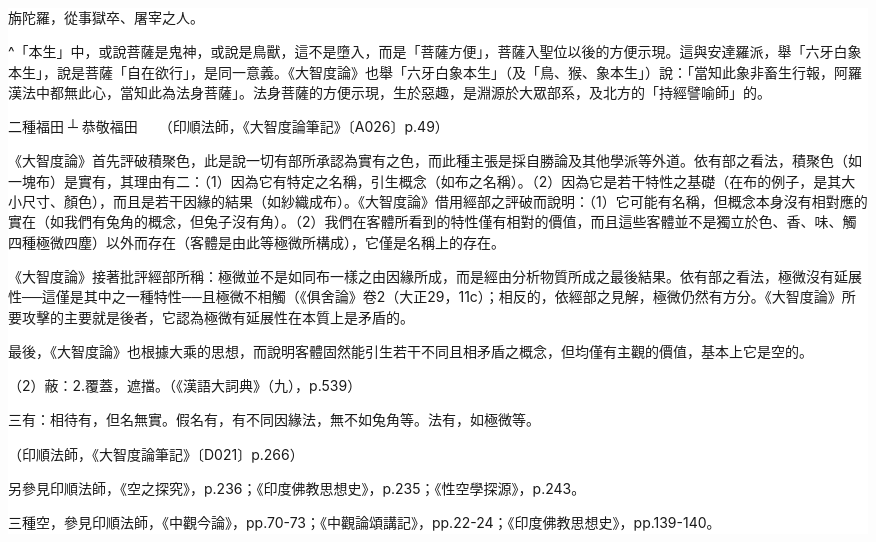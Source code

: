 旃陀羅，從事獄卒、屠宰之人。

[^26]: 法身變化六道以化眾生。（印順法師，《大智度論筆記》〔C012〕p.205）

[^27]: 末後肉身得無生忍，捨肉身得法身，於十方六道變身應適化眾生。（印順法師，《大智度論筆記》〔A042〕p.79）

[^28]: 參見Lamotte（1949, p.716,
n.1）：《六度集經》卷4（28經）（大正3，17a-c）；《大莊嚴論經》卷14（68經）（大正4，336b-338a）；《雜寶藏經》卷2（10經）（大正4，453c-454b）；《摩訶僧祇律》卷2（大正22，240b-241a）；《根本說一切有部毘奈耶藥事》卷15（大正24，71a-72a），《西域記》卷7（大正51，906a）。

[^29]: 伺（^ㄙˋ）便：等待合適的時機。（《漢語大詞典》（一），p.1284）

[^30]: 諭（^ㄩˋ）：3.教導，教誨。4.指告誡的言辭。（《漢語大詞典》（十一），p.345）

[^31]: 印順法師，《初期大乘佛教之起源與開展》，p.151：

^「本生」中，或說菩薩是鬼神，或說是鳥獸，這不是墮入，而是「菩薩方便」，菩薩入聖位以後的方便示現。這與安達羅派，舉「六牙白象本生」，說是菩薩「自在欲行」，是同一意義。《大智度論》也舉「六牙白象本生」（及「鳥、猴、象本生」）說：「當知此象非畜生行報，阿羅漢法中都無此心，當知此為法身菩薩」。法身菩薩的方便示現，生於惡趣，是淵源於大眾部系，及北方的「持經譬喻師」的。

[^32]: 三獸行仁。（印順法師，《大智度論筆記》〔H013〕p.403）

[^33]: 參見Lamotte（1949, p.718,
n.1）：參見《五分律》卷17（大正22，121a）；《四分律》卷50（大正22，940a）；《經律異相》卷47（大正53，247b）；《出曜經》卷14（大正4，686a）；《僧祇律》卷27（大正22，446a-b）；《十誦律》卷34（大正23，242b-c）等。

[^34]: 法身一時化無數身供十方佛，化無量寶給足眾生，隨一切聲普為說法。（印順法師，《大智度論筆記》〔C012〕p.205）

[^35]: 無央數：即阿僧祇，無量數的意思。

[^36]: 法身菩薩坐佛樹下（非成佛）。（印順法師，《大智度論筆記》〔A042〕p.79）

[^37]: 檀有三種：物施，供養恭敬施，法施。（印順法師，《大智度論筆記》〔A025〕p.48）

[^38]: 遶（^ㄖㄠˇ）：圍繞，環繞。（《漢語大詞典》（十），p.1168）

[^39]: 三事因緣生檀：信心淨，財物，福田。（印順法師，《大智度論筆記》〔A025〕p.48）

[^40]: 施心三種：憐憫，恭敬，恭敬憐憫。（印順法師，《大智度論筆記》〔A026〕p.49）

[^41]: 得福大小：從心，從物，從田。（印順法師，《大智度論筆記》〔C017〕p.215）

[^42]: 四等心：慈、悲、喜、捨四無量心。

[^43]: 《大智度論》卷5（大正25，97a-c），卷7（大正25，108c-109b）。

[^44]: ┌ 憐憫福田

二種福田 ┴ 恭敬福田　　（印順法師，《大智度論筆記》〔A026〕p.49）

[^45]: 參見Lamotte（1949, p.723,
n.2）：此一事緣以「施土譬喻」之名而著稱，記載此一譬喻之資料有：Divyāvadāna.（梵本《天譬》），pp.364-382；《雜阿含經》卷23（604經）（大正2，161b-165b）；《阿育王傳》卷1（大正50，99a-102b）；《阿育王經》卷1（大正50，131b-135b）；《賢愚經》，（17經）（大正4，368c-369c）。

[^46]: 出處待考。

[^47]: 無所捨法：無相無所捨故，財物不可得故，不念施有德故，財物施心並捨故，三事不可得故。（印順法師，《大智度論筆記》〔C017〕p.215）

[^48]: 參見《大智度論》卷11（大正25，142a）。

[^49]: 倚（^ㄧˇ）：4.憑藉，仗恃，依賴。（《漢語大詞典》（一），p.1456）

[^50]: 參見Lamotte（1949, p.725,
n.1）：《大智度論》在本節係評破小乘（指有部、經部）之實在論，而此種實在論係主張色是有。色應分為二種：一、微細色，即極微；二、積聚色，即由極微所成立之粗色。依經部之看法，唯有微細色是實，但積聚色並不是獨立於微細色之外而存在，所以是虛假的，但就說一切有部之立論，則二者都是實有。

《大智度論》首先評破積聚色，此是說一切有部所承認為實有之色，而此種主張是採自勝論及其他學派等外道。依有部之看法，積聚色（如一塊布）是實有，其理由有二：（1）因為它有特定之名稱，引生概念（如布之名稱）。（2）因為它是若干特性之基礎（在布的例子，是其大小尺寸、顏色），而且是若干因緣的結果（如紗織成布）。《大智度論》借用經部之評破而說明：（1）它可能有名稱，但概念本身沒有相對應的實在（如我們有兔角的概念，但兔子沒有角）。（2）我們在客體所看到的特性僅有相對的價值，而且這些客體並不是獨立於色、香、味、觸四種極微四塵）以外而存在（客體是由此等極微所構成），它僅是名稱上的存在。

《大智度論》接著批評經部所稱：極微並不是如同布一樣之由因緣所成，而是經由分析物質所成之最後結果。依有部之看法，極微沒有延展性──這僅是其中之一種特性──且極微不相觸（《俱舍論》卷2（大正29，11c）；相反的，依經部之見解，極微仍然有方分。《大智度論》所要攻擊的主要就是後者，它認為極微有延展性在本質上是矛盾的。

最後，《大智度論》也根據大乘的思想，而說明客體固然能引生若干不同且相矛盾之概念，但均僅有主觀的價值，基本上它是空的。

[^51]: 參見《大智度論》卷11（大正25，140c）。

[^52]: 疊（^ㄉㄧㄝˊ）：7.指帛疊。用棉紗織成的布。（《漢語大詞典》（七），p.1411）

[^53]: 御（^ㄩˋ）：22.通"禦"。抵禦，抵抗。（《漢語大詞典》（三），p.1021）

[^54]: （1）弊（^ㄅㄧˋ）：11.通"蔽"。遮蔽。（《漢語大字典》（一），p.519）

（2）蔽：2.覆蓋，遮擋。（《漢語大詞典》（九），p.539）

[^55]: 戮（^ㄌㄨˋ）：1.殺。2.陳屍示眾。（《漢語大詞典》（五），p.238）

[^56]: 都市：1.都城中的集市。（《漢語大詞典》（十），p.634）

[^57]: 但名無實：不實名無實，實名無實。（印順法師，《大智度論筆記》〔C017〕p.215）

[^58]: 心生有二因緣，有從實而生，有從不實（水月‧龜毛）而生。（印順法師，《大智度論筆記》〔D002〕p.239）

[^59]: 杌（^ㄨˋ）：2.樹木沒有枝丫。（《漢語大詞典》（四），p.773）

[^60]: 關於夢及水中月，參見《大智度論》卷6（大正25，102b-103c）。

[^61]: 三種有：相待有、假名有、法有。（印順法師，《大智度論筆記》〔C017〕p.215）

三有：相待有，但名無實。假名有，有不同因緣法，無不如兔角等。法有，如極微等。

（印順法師，《大智度論筆記》〔D021〕p.266）

另參見印順法師，《空之探究》，p.236；《印度佛教思想史》，p.235；《性空學探源》，p.243。

[^62]: 毳（^ㄘㄨㄟˋ）：1.鳥獸的細毛。（《漢語大詞典》（六），p.1012）

[^63]: 縷（^ㄌㄩˇ）：1.線。（《漢語大詞典》（九），p.979）

[^64]: 三種空：分破空，觀空，自體空。（印順法師，《大智度論筆記》〔C017〕p.215）

三種空，參見印順法師，《中觀今論》，pp.70-73；《中觀論頌講記》，pp.22-24；《印度佛教思想史》，pp.139-140。

[^65]: 印順法師，《說一切有部為主的論書與論師之研究》，pp.232-233：


[^1]: 參見釋厚觀、郭忠生合編，〈《大智度論》之本文相互索引〉，《正觀》（6），p.32：《大智度論》卷11（大正25，140c-143c）。
[^2]: 波羅蜜：到彼岸，事成辦。（印順法師，《大智度論筆記》〔D024〕p.274）
[^3]: 參見Lamotte（1949, p.701,
[^4]: 任＝住【元】【明】【石】。（大正25，145d，n.8）
[^5]: （1）蹋（^ㄊㄚˋ）：同"踏"。（《漢語大詞典》（十），p.527）
[^6]: ┌ 此岸：一、慳貪，二、有無見，三、小乘世間 ─── 施有三礙
[^7]: 參見Lamotte（1949, p.702, n.3）：《毒蛇喻經》是《相應部》IV,
[^8]: 篋（ㄑㄧㄝˋ）：小箱子，藏物之具。大曰箱，小曰篋。（《漢語大詞典》（八），p.1207）
[^9]: 附順：依附順從。《漢書‧王莽傳上》："於是附順者拔擢，忤恨者誅滅。"（《漢語大詞典》（十一），p.953）
[^10]: ┌ 一、不以一切物一切時一切種施；二、或無記或有漏善心或無漏施，
[^11]: ┌ 一、知布施不生滅如涅槃相，為一切眾生施。
[^12]: 如涅槃相：知布施不生滅，無漏無為，如涅槃相。
[^13]: 大乘布施不可盡。（印順法師，《大智度論筆記》〔A033〕p.61）
[^14]: 〔之〕－【宋】【元】【明】【宮】【石】。（大正25，145d，n.19）
[^15]: 布施具足滿五說。（印順法師，《大智度論筆記》〔A033〕p.61）
[^16]: 參見《大智度論》卷11（大正25，141c-143c）。
[^17]: （1）參見Lamotte（1949, p.709,
[^18]: 得實相慧，莊嚴佛土，教化眾生，供養諸佛，得大神通，分身無數，遍入五道，以布施引導，令入菩提。（印順法師，《大智度論筆記》〔A042〕p.79）
[^19]: 參見《大智度論》卷28：「^菩薩入法位，住阿鞞跋致地，末後肉身盡，得法性生身。雖斷諸煩惱，有煩惱習因緣故，受法性生身，非三界生也。」（大正25，264b4-7）
[^20]: 參見Lamotte（1949, p.713,
[^21]: 參見Lamotte（1949, p.714,
[^22]: 竄（^ㄘㄨㄢˋ）：1.伏匿，隱藏。2.奔逃。（《漢語大詞典》（八），p.482）
[^23]: 窮林：深林。晉
[^24]: 參見Lamotte（1949, p.715,
[^25]: 《一切經音義》卷9：「^旃陀羅（或云旃荼羅，此云嚴熾，謂屠殺者種類之名也，一云主殺人獄卒也。案：《西域記》云：其人若行則搖鈴自摽，或柱破頭之竹，若不然，王即與其罪也）。」（大正54，358a21-22）
[^66]: 極微：至微無實，強為之名。（印順法師，《大智度論筆記》〔D001〕p.236）
[^67]: 參見Lamotte（1949, p.729,
[^68]: 參見Lamotte（1949,
[^69]: 參見Lamotte（1949,
[^70]: 如果極微可以再進一步的細分，就不能說是極微。
[^71]: 龍樹破極微相關出處：《大智度論》卷31（大正25，292a），卷79（大正25，691a12-b4）。破極微，參見萬金川，《龍樹的語言概念》，pp.86-95。Robinson著、郭忠生譯，《印度與中國的早期中觀學派》，pp.306-312。游祥洲，《漢譯龍樹論典大智度論十八空之研究》，pp.228-231。
[^72]: 參見《雜阿含經》卷2（58經）（大正2，14c4-7）。
[^73]: 色等總觀無常無我，不言有微塵。（印順法師，《大智度論筆記》〔D001〕p.236）
[^74]: 十一切入：十遍處。
[^75]: 水＝木【元】【明】【宮】【石】＊。（大正25，148d，n.2）
[^76]: 水中有地分。（印順法師，《大智度論筆記》〔D001〕p.236）
[^77]: 參見Lamotte（1949,
[^78]: 豫（^ㄩˋ）：15.通" 與
[^79]: 適（^ㄉㄧˊ）：4.親厚。（《漢語大詞典》（十），p.1160）
[^80]: 參見《大毘婆沙論》卷56（大正27，288b）。
[^81]: 印順法師，《印度佛教思想史》，p.139：
[^82]: 《摩訶般若波羅蜜經》卷5〈18
[^83]: 破我：六大成身析不可得。眾界入中無有我故，六識相應所不得故。（印順法師，《大智度論筆記》〔D001〕p.237）
[^84]: 無我云何行度疑。（印順法師，《大智度論筆記》〔D019〕p.263）
[^85]: 我：和合有名，如車。（印順法師，《大智度論筆記》〔C007〕p.194）
[^86]: 參見釋厚觀、郭忠生合編，〈《大智度論》之本文相互索引〉，《正觀》（6），p.32：《大智度論》卷1（大正25，64a-b）。
[^87]: 六識及相應相共緣境。（印順法師，《大智度論筆記》〔D002〕p.239）
[^88]: 五識不緣屋舍城郭等名。（印順法師，《大智度論筆記》〔D002〕p.239）
[^89]: 參見Lamotte（1949, p.735,
[^90]: 識＝說【宋】【元】【明】【宮】。（大正25，148d，n.7）
[^91]: 識念念滅云何分別難。（印順法師，《大智度論筆記》〔C011〕p.202）
[^92]: 漸漸＝新新【宋】【元】【明】【宮】，＝新【石】。（大正25，148d，n.10）
[^93]: 《大正藏》原作「內」，今依《高麗藏》作「因」（第14冊，495b16）。
[^94]: 參見Lamotte（1949, p.737,
[^95]: 參見Lamotte（1949, p.738,
[^96]: 參見Lamotte（1949, p.738,
[^97]: 著（^ㄓㄨㄛˊ）：4.放置，安放。（《漢語大詞典》（九），p.430）
[^98]: 拊＝附【宋】【元】【明】【宮】。（大正25，148d，n.15）。
[^99]: 易（^ㄧˋ）：1.交換。3.改變，更改。（《漢語大詞典》（五），p.632）
[^100]: 人＝父【宋】【元】【明】【宮】【石】。（大正25，148d，n.16）
[^101]: 我＝神【宋】【元】【明】【宮】【石】＊。（大正25，148d，n.20）
[^102]: 《十誦律》卷52：「^問：頗比丘奪人命不得波羅夷耶？答：有，自殺身無罪。」（大正23，382a1-2）
[^103]: 罪福：從惱他，益他生，非自供身自殺身故有罪福。（印順法師，《大智度論筆記》〔D032〕p.283）
[^104]: （1）〔若神常者示〕－【宋】【元】【明】【宮】【石】。（大正25，149d，n.4）
[^105]: 《大正藏》原作「妄」，今依《高麗藏》作「忘」（第14冊，496b13）。
[^106]: （汝）＋言【宋】【元】【明】【宮】。（大正25，149d，n.7）
[^107]: 〔六〕－【宋】【元】【明】【宮】【石】。（大正25，149d，n.8）
[^108]: 外道我即是識。（印順法師，《大智度論筆記》〔D002〕p.238）
[^109]: 像＝象【宋】【宮】＊。（大正25，149d，n.9）
[^110]: 莊＝壯【宮】。（大正25，149d，n.10）
[^111]: 參見釋厚觀、郭忠生合編，〈《大智度論》之本文相互索引〉，《正觀》（6），p.32：《大智度論》卷12（大正25，149a）。
[^112]: 五藏：1.指心、肝、脾、肺、腎。（《漢語大詞典》（一），p.390）
[^113]: 四體：1.指四肢。《論語‧微子》："四體不勤，五穀不分。"（《漢語大詞典》（三），p.602）
[^114]: 死時捨此生陰入中陰中，是時，今世身滅，受中陰身，此無前後，滅時即生。譬如蠟印印泥，泥中受印，印即時壞，成壞一時，亦無前後。是時受中陰、中有，捨此中陰，受生陰有。（印順法師，《大智度論筆記》〔D020〕p.264）
[^115]: 中陰身無出無入，譬如然燈，生滅相續，不常不斷。（印順法師，《大智度論筆記》〔D020〕p.264）
[^116]: 《雜阿含經》卷1（22經）：「^當觀知諸所有色，若過去、若未來、若現在，若內、若外，若麁、若細，若好、若醜，若遠、若近，彼一切悉皆無常。正觀無常已，色愛即除；色愛除已，心善解脫。」（大正2，4c26-29）
[^117]: 四眾：受蘊、想蘊、行蘊、識蘊。
[^118]: 三無為：1、虛空無為，2、擇滅無為，3、非擇滅無為。參見《大毘婆沙論》卷13（大正27，65b1-2）。
[^119]: 十二入和合生六識，三和合名觸，生受想思等心數法。（印順法師，《大智度論筆記》〔D002〕p.239）
[^120]: 是念＝而【宋】【元】【明】【宮】【石】。（大正25，149d，n.13）
[^121]: 眼識知色，色生滅相似。後心中有念法生，有為法雖滅過去而能知---前眼識滅生後識時，後眼識轉利有力，色雖暫有不住，以念力利故能知。（印順法師，《大智度論筆記》〔D002〕p.239）
[^122]: 生死連繫及解脫：
[^123]: 從此五陰相續＝次第相續五陰【宋】【元】【明】【宮】【石】。（大正25，149d，n.16）
[^124]: 〔有〕－【宋】【元】【明】【宮】【石】。（大正25，149d，n.20）
[^125]: 三障：辨可斷不可斷。（印順法師，《大智度論筆記》〔C013〕p.207）
[^126]: 實＝空【宋】【元】【明】【宮】【石】。（大正25，150d，n.3）
[^127]: 施＝諸佛【宋】【宮】【石】，＝諸佛但說如實法相【元】【明】。（大正25，150d，n.5）
[^128]: 〔是如實相〕－【宋】【元】【明】【宮】【石】。（大正25，150d，n.6）
[^129]: 破無可破：法如實相實無可破，為破妄見言不可得（印順法師，《大智度論筆記》〔C016〕p.213）
[^130]: 施生六度。（印順法師，《大智度論筆記》〔A033〕p.62）
[^131]: 布施有三品。（印順法師，《大智度論筆記》〔A033〕p.62）
[^132]: 參見《大智度論》卷3（大正25，83b）。
[^133]: 出處待考。
[^134]: 出處待考。
[^135]: 政＝正【宋】【元】【明】【宮】＊。（大正25，150d，n.14）
[^136]: 出處待考。
[^137]: 參見《妙法蓮華經》卷6（大正9，53a23-54a12）。
[^138]: 《四分律》卷58：「有四種供養：一、飲食，二、醫藥，三、衣服，四、是所須者與。」（大正22，1000a20-22）
[^139]: 參見《大智度論》卷71（大正25，711a13-17）。
[^140]: 塵＝欲【宋】【元】【明】【宮】【石】。（大正25，150d，n.19）
[^141]: 蝦蟆（^ㄏㄚˊㄇㄚˊ）：亦作"蛤蟆"。（《漢語大詞典》（八），p.935）
[^142]: 所（^ㄙㄨㄛˇ）：處所，地方。（《漢語大詞典》（七），p.348）
[^143]: 控：3.走告。《一切經音義》卷九引《韓詩》曰'控，赴也'，是也。赴、訃古通用。《說文》有'赴'無'訃'。《既夕》注：'赴，走告也。'控于大邦，即謂走告于大邦耳。"《古今小說‧裴晉公義還原配》："唐璧那一時真箇是控天無路，訴地無門。"（《漢語大詞典》（六），p.713）
[^144]: 控告：1.申述，告訴。《左傳‧襄公八年》："敝邑之眾，夫婦男女，不遑啟處，以相救也。翦焉傾覆，無所控告。"（《漢語大詞典》（六），p.713）
[^145]: 惟：1.思考，思念。（《漢語大詞典》（七），p.598）
[^146]: 參見Lamotte（1949, p.753,
[^147]: 佛圖：1.佛塔。（《漢語大詞典》（一），p.1292）
[^148]: 坌（^ㄅㄣˋ）：3.塵埃等粉狀物粘著於他物。（《漢語大詞典》（二），p.1055）
[^149]: 周：8.周濟，救濟。（《漢語大詞典》（三），p.293）
[^150]: 就：2.赴，到。（《漢語大詞典》（二），p.1575）
[^151]: 嘷＝號【宋】【元】【明】【宮】。（大正25，151d，n.3）。
[^152]: 參見Lamotte（1949, p.755,
[^153]: 怪＝怖【宋】【元】【明】【宮】。（大正25，151d，n.4）
[^154]: 參見Lamotte（1949, p.759,
[^155]: （1）《大正藏》原作「駝」，今依《高麗藏》作「馳」（第14冊，500a1）。
[^156]: 渚（^ㄓㄨˇ）：1.小洲，水中的小塊陸地。4.島。（《漢語大詞典》（五），p.1341）
[^157]: 博＝摶【元】【明】，＝轉【宮】。（大正25，151d，n.11）。
[^158]: 板＝攀【宋】【元】【明】【宮】＊。（大正25，151d，n.13）
[^159]: 垒＝齊【宋】【元】【明】【宮】下同。（大正25，151d，n.17）
[^160]: 虛空三昧令身輕。（印順法師，《大智度論筆記》〔A057〕p.97）
[^161]: 擎（^ㄑㄧㄥˊ）：1.舉起，向上托。（《漢語大詞典》（六），p.848）
[^162]: 塹（^ㄑㄧㄢˋ）：1.溝壕。（《漢語大詞典》（二），p.1187）
[^163]: 三＝二【元】【明】【宮】【石】。（大正25，151d，n.19）
[^164]: 泰＝太【宋】【元】【明】【宮】。（大正25，152d，n.7）
[^165]: （1）勅（^ㄔˋ）：同"敕"。（《漢語大字典》（一），p.371）
[^166]: 禪：能除五蓋是名為禪。
[^167]: 五蓋：欲貪蓋，瞋恚蓋，惛沈睡眠蓋，掉舉惡作蓋，疑蓋。
[^168]: 替：1.廢棄。2.停止。（《漢語大詞典》（五），p.754）
[^169]: 歛＝檢【宋】【元】【明】【宮】。（大正25，152d，n.9）
[^170]: 殖＝植【元】【明】。（大正25，152d，n.10）
[^171]: 入初禪除五蓋、攝六情、却六塵、受喜樂。（印順法師，《大智度論筆記》〔A057〕p.97）
[^172]: 頗梨＝玻[王*梨]【宋】【元】【宮】下同，＝玻瓈【明】下同。（大正25，152d，n.12）
[^173]: 覲（^ㄐㄧㄣˋ）：2.泛稱朝見帝王。（《漢語大詞典》（十），p.352）
[^174]: 參見Lamotte（1949, p.763,
[^175]: 〔波羅蜜〕－【宋】【元】【明】【宮】【石】。（大正25，152d，n.15）
[^176]: 羇＝羈【宋】【元】【明】【宮】。（大正25，152d，n.16）
[^177]: 靽（^ㄅㄢˋ）：駕車時套在牲口後股的皮帶。（《漢語大詞典》（十二），p.191）
[^178]: 枉濫：1.枉法恣肆。2.謂枉錯淫濫，使無辜受害。（《漢語大詞典》（四），p.797）
[^179]: 參見Lamotte（1949, p.767, n.1）：參見《長部》II, p.257, III,
[^180]: 佷＝狠【明】。（大正25，152d，n.23）。
[^181]: 強梁：5.謂剛愎自用。（《漢語大詞典》（四），p.142）
[^182]: 便：6.適合，適宜。《戰國策‧趙策四》："衣服使之便於體，膳啗使之嗛於口。"（《漢語大詞典》（一），p.1360）
[^183]: （1）《高麗藏》（第14冊，501c21）及《大正藏》皆作「瞻」，印順法師，《大智度論》（標點本），p.485作「贍」。
[^184]: （1）《佛說食施獲五福報經》：
[^185]: 屣（^ㄒㄧˇ）：1.鞋。（《漢語大詞典》（四），p.54）
[^186]: 兄弟姊妹＝兄姊【宋】【元】【明】【宮】【石】。（大正25，153d，n.2）
[^187]: 術＝率【宋】【元】【明】。（大正25，153d，n.4）
[^188]: 參見釋厚觀、郭忠生合編，〈《大智度論》之本文相互索引〉，《正觀》（6），p.32：《大智度論》卷12（大正25，147b5-150a）。
[^189]: 智慧功德因緣皆由布施，千佛發心莫不布施。（印順法師，《大智度論筆記》〔A033〕p.62）